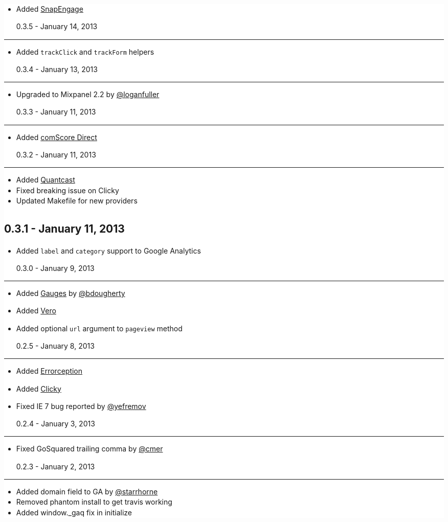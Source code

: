 
- Added [SnapEngage](http://snapengage.com)

  0.3.5 - January 14, 2013

---

- Added `trackClick` and `trackForm` helpers

  0.3.4 - January 13, 2013

---

- Upgraded to Mixpanel 2.2 by [@loganfuller](https://github.com/loganfuller)

  0.3.3 - January 11, 2013

---

- Added [comScore Direct](http://direct.comscore.com)

  0.3.2 - January 11, 2013

---

- Added [Quantcast](http://quantcast.com)
- Fixed breaking issue on Clicky
- Updated Makefile for new providers

## 0.3.1 - January 11, 2013

- Added `label` and `category` support to Google Analytics

  0.3.0 - January 9, 2013

---

- Added [Gauges](http://get.gaug.es/) by [@bdougherty](https://github.com/bdougherty)
- Added [Vero](http://www.getvero.com/)
- Added optional `url` argument to `pageview` method

  0.2.5 - January 8, 2013

---

- Added [Errorception](http://errorception.com/)
- Added [Clicky](http://clicky.com/)
- Fixed IE 7 bug reported by [@yefremov](https://github.com/yefremov)

  0.2.4 - January 3, 2013

---

- Fixed GoSquared trailing comma by [@cmer](https://github.com/cmer)

  0.2.3 - January 2, 2013

---

- Added domain field to GA by [@starrhorne](https://github.com/starrhorne)
- Removed phantom install to get travis working
- Added window.\_gaq fix in initialize
